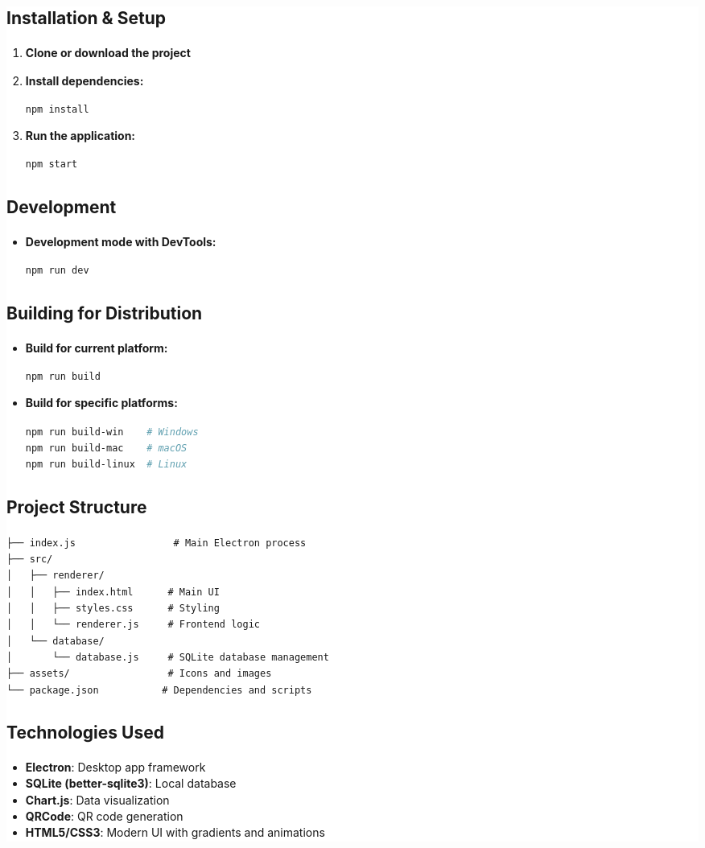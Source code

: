 ## Installation & Setup

1. **Clone or download the project**
2. **Install dependencies:**
   ```bash
   npm install
   ```

3. **Run the application:**
   ```bash
   npm start
   ```

## Development

- **Development mode with DevTools:**
  ```bash
  npm run dev
  ```

## Building for Distribution

- **Build for current platform:**
  ```bash
  npm run build
  ```

- **Build for specific platforms:**
  ```bash
  npm run build-win    # Windows
  npm run build-mac    # macOS
  npm run build-linux  # Linux
  ```

## Project Structure

```
├── index.js                 # Main Electron process
├── src/
│   ├── renderer/
│   │   ├── index.html      # Main UI
│   │   ├── styles.css      # Styling
│   │   └── renderer.js     # Frontend logic
│   └── database/
│       └── database.js     # SQLite database management
├── assets/                 # Icons and images
└── package.json           # Dependencies and scripts
```

## Technologies Used

- **Electron**: Desktop app framework
- **SQLite (better-sqlite3)**: Local database
- **Chart.js**: Data visualization
- **QRCode**: QR code generation
- **HTML5/CSS3**: Modern UI with gradients and animations
